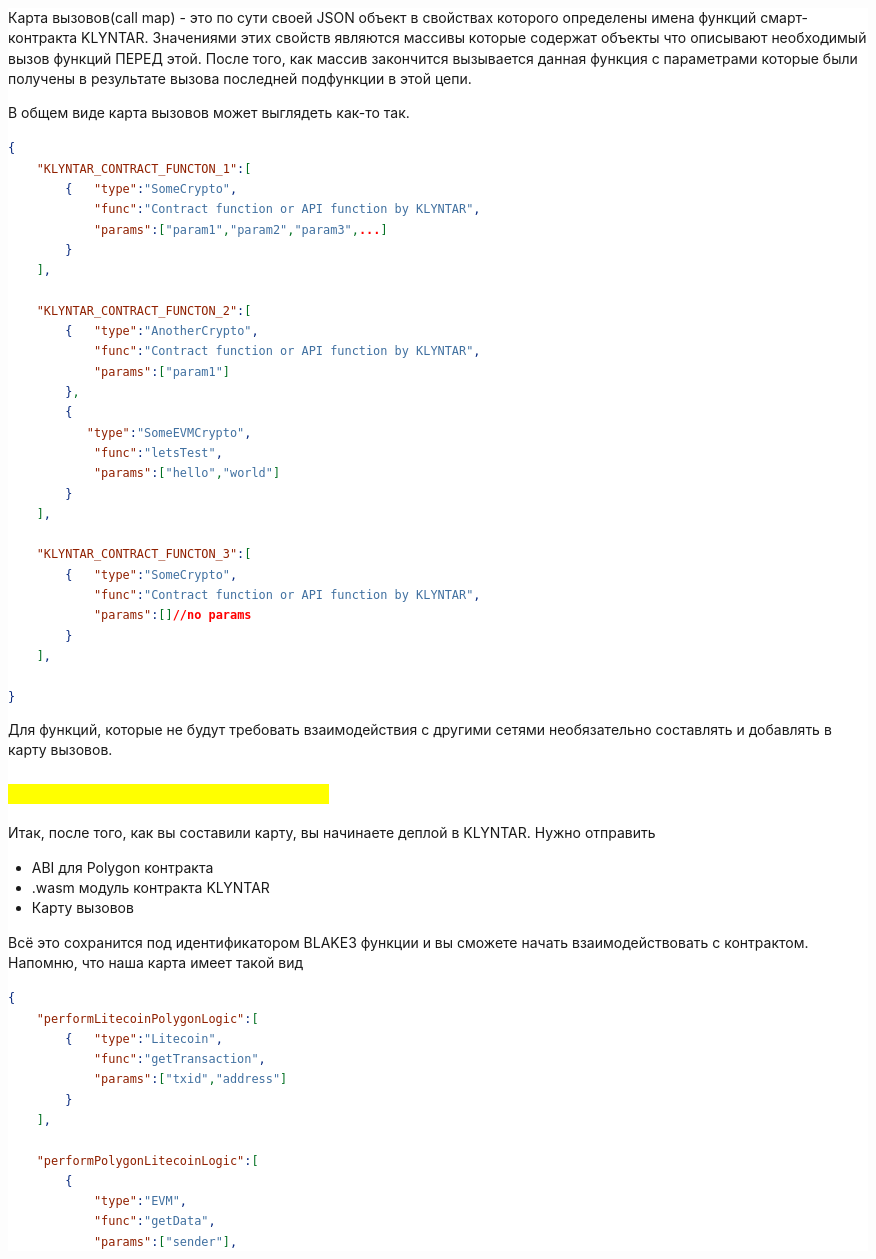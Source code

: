 Карта вызовов(call map) - это по сути своей JSON объект в свойствах которого определены имена функций смарт-контракта KLYNTAR. Значениями этих свойств являются массивы которые содержат объекты что описывают необходимый вызов функций ПЕРЕД этой. После того, как массив закончится вызывается данная функция с параметрами которые были получены в результате вызова последней подфункции в этой цепи.

В общем виде карта вызовов может выглядеть как-то так.

```json
{
    "KLYNTAR_CONTRACT_FUNCTON_1":[
        {   "type":"SomeCrypto",
            "func":"Contract function or API function by KLYNTAR",
            "params":["param1","param2","param3",...]
        }
    ],
    
    "KLYNTAR_CONTRACT_FUNCTON_2":[
        {   "type":"AnotherCrypto",
            "func":"Contract function or API function by KLYNTAR",
            "params":["param1"]
        },
        {
           "type":"SomeEVMCrypto",
            "func":"letsTest",
            "params":["hello","world"]
        }
    ],
    
    "KLYNTAR_CONTRACT_FUNCTON_3":[
        {   "type":"SomeCrypto",
            "func":"Contract function or API function by KLYNTAR",
            "params":[]//no params
        }
    ],

}
```

Для функций, которые не будут требовать взаимодействия с другими сетями необязательно составлять и добавлять в карту вызовов.

### <mark style="color:yellow;">**Возвращаемся к нашему приложению**</mark>

Итак, после того, как вы составили карту, вы начинаете деплой в KLYNTAR. Нужно отправить

* ABI для Polygon контракта
* .wasm модуль контракта KLYNTAR
* Карту вызовов

Всё это сохранится под идентификатором BLAKE3 функции и вы сможете начать взаимодействовать с контрактом. Напомню, что наша карта имеет такой вид

```json
{
    "performLitecoinPolygonLogic":[
        {   "type":"Litecoin",
            "func":"getTransaction",
            "params":["txid","address"]
        }
    ],
    
    "performPolygonLitecoinLogic":[
        {
            "type":"EVM",
            "func":"getData",
            "params":["sender"],
```